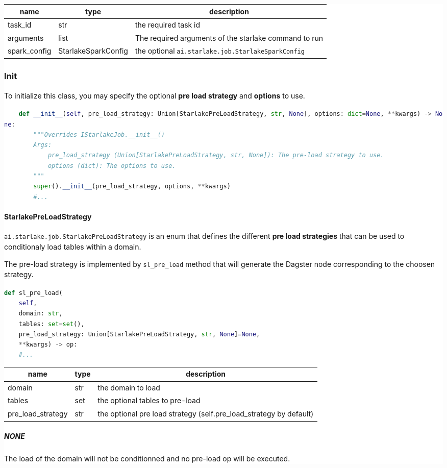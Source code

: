 | name         | type                | description                                           |
| ------------ | ------------------- | ----------------------------------------------------- |
| task_id      | str                 | the required task id                                  |
| arguments    | list                | The required arguments of the starlake command to run |
| spark_config | StarlakeSparkConfig | the optional `ai.starlake.job.StarlakeSparkConfig`    |

### Init

To initialize this class, you may specify the optional **pre load strategy** and **options** to use.

```python
    def __init__(self, pre_load_strategy: Union[StarlakePreLoadStrategy, str, None], options: dict=None, **kwargs) -> None:
        """Overrides IStarlakeJob.__init__()
        Args:
            pre_load_strategy (Union[StarlakePreLoadStrategy, str, None]): The pre-load strategy to use.
            options (dict): The options to use.
        """
        super().__init__(pre_load_strategy, options, **kwargs)
        #...
```

#### StarlakePreLoadStrategy

`ai.starlake.job.StarlakePreLoadStrategy` is an enum that defines the different **pre load strategies** that can be used to conditionaly load tables within a domain.

The pre-load strategy is implemented by `sl_pre_load` method that will generate the Dagster node corresponding to the choosen strategy.

```python
def sl_pre_load(
    self, 
    domain: str, 
    tables: set=set(),
    pre_load_strategy: Union[StarlakePreLoadStrategy, str, None]=None,
    **kwargs) -> op:
    #...
```

| name              | type | description                                                        |
| ----------------- | ---- | ------------------------------------------------------------------ |
| domain            | str  | the domain to load                                                 |
| tables            | set  | the optional tables to pre-load                                                 |
| pre_load_strategy | str  | the optional pre load strategy (self.pre_load_strategy by default) |

##### NONE

The load of the domain will not be conditionned and no pre-load op will be executed.
